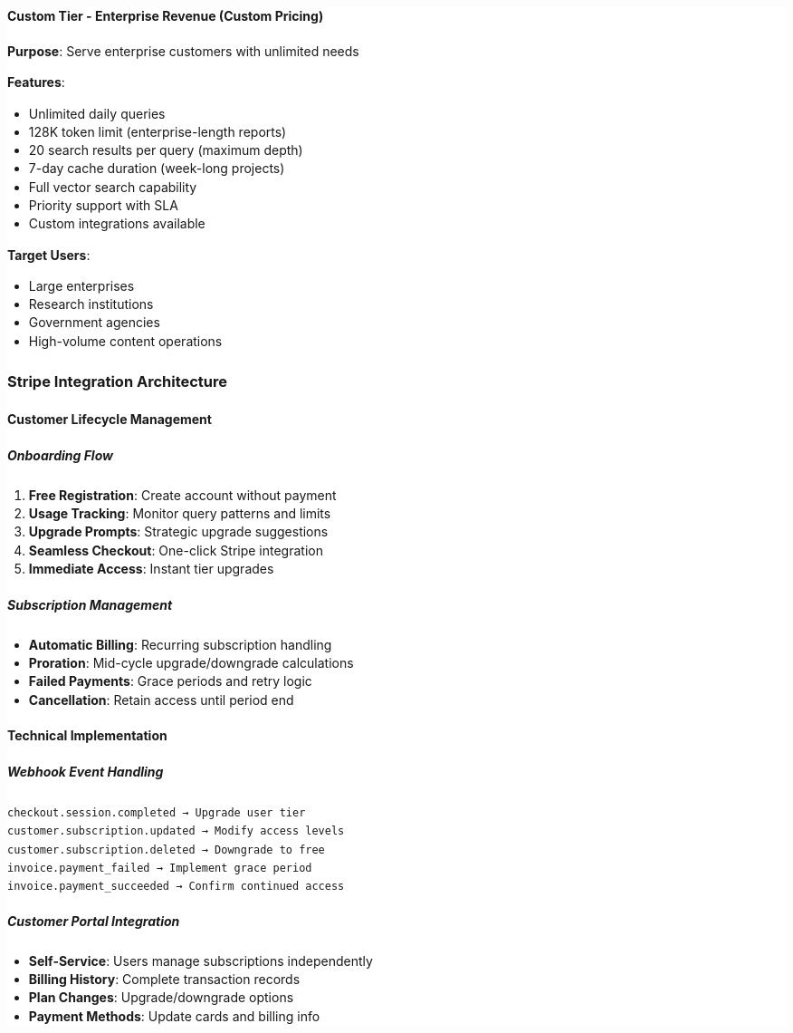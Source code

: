 #### **Custom Tier - Enterprise Revenue (Custom Pricing)**

**Purpose**: Serve enterprise customers with unlimited needs

**Features**:
- Unlimited daily queries
- 128K token limit (enterprise-length reports)
- 20 search results per query (maximum depth)
- 7-day cache duration (week-long projects)
- Full vector search capability
- Priority support with SLA
- Custom integrations available

**Target Users**:
- Large enterprises
- Research institutions
- Government agencies
- High-volume content operations

### **Stripe Integration Architecture**

#### **Customer Lifecycle Management**

##### **Onboarding Flow**
1. **Free Registration**: Create account without payment
2. **Usage Tracking**: Monitor query patterns and limits
3. **Upgrade Prompts**: Strategic upgrade suggestions
4. **Seamless Checkout**: One-click Stripe integration
5. **Immediate Access**: Instant tier upgrades

##### **Subscription Management**
- **Automatic Billing**: Recurring subscription handling
- **Proration**: Mid-cycle upgrade/downgrade calculations
- **Failed Payments**: Grace periods and retry logic
- **Cancellation**: Retain access until period end

#### **Technical Implementation**

##### **Webhook Event Handling**
```
checkout.session.completed → Upgrade user tier
customer.subscription.updated → Modify access levels
customer.subscription.deleted → Downgrade to free
invoice.payment_failed → Implement grace period
invoice.payment_succeeded → Confirm continued access
```

##### **Customer Portal Integration**
- **Self-Service**: Users manage subscriptions independently
- **Billing History**: Complete transaction records
- **Plan Changes**: Upgrade/downgrade options
- **Payment Methods**: Update cards and billing info

